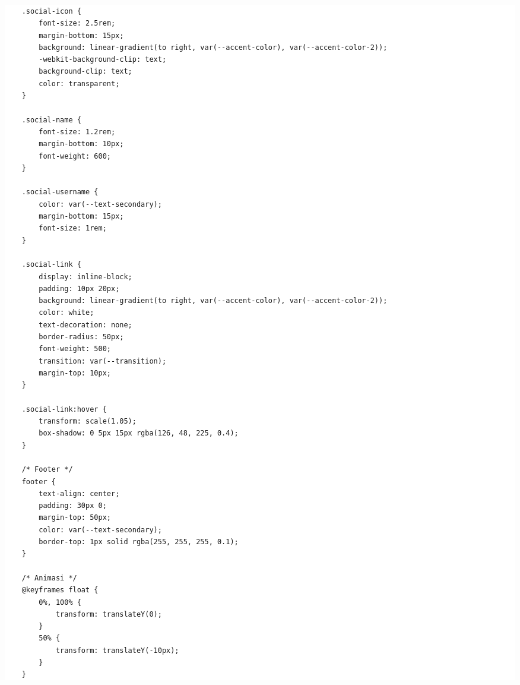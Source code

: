         .social-icon {
            font-size: 2.5rem;
            margin-bottom: 15px;
            background: linear-gradient(to right, var(--accent-color), var(--accent-color-2));
            -webkit-background-clip: text;
            background-clip: text;
            color: transparent;
        }

        .social-name {
            font-size: 1.2rem;
            margin-bottom: 10px;
            font-weight: 600;
        }

        .social-username {
            color: var(--text-secondary);
            margin-bottom: 15px;
            font-size: 1rem;
        }

        .social-link {
            display: inline-block;
            padding: 10px 20px;
            background: linear-gradient(to right, var(--accent-color), var(--accent-color-2));
            color: white;
            text-decoration: none;
            border-radius: 50px;
            font-weight: 500;
            transition: var(--transition);
            margin-top: 10px;
        }

        .social-link:hover {
            transform: scale(1.05);
            box-shadow: 0 5px 15px rgba(126, 48, 225, 0.4);
        }

        /* Footer */
        footer {
            text-align: center;
            padding: 30px 0;
            margin-top: 50px;
            color: var(--text-secondary);
            border-top: 1px solid rgba(255, 255, 255, 0.1);
        }

        /* Animasi */
        @keyframes float {
            0%, 100% {
                transform: translateY(0);
            }
            50% {
                transform: translateY(-10px);
            }
        }
